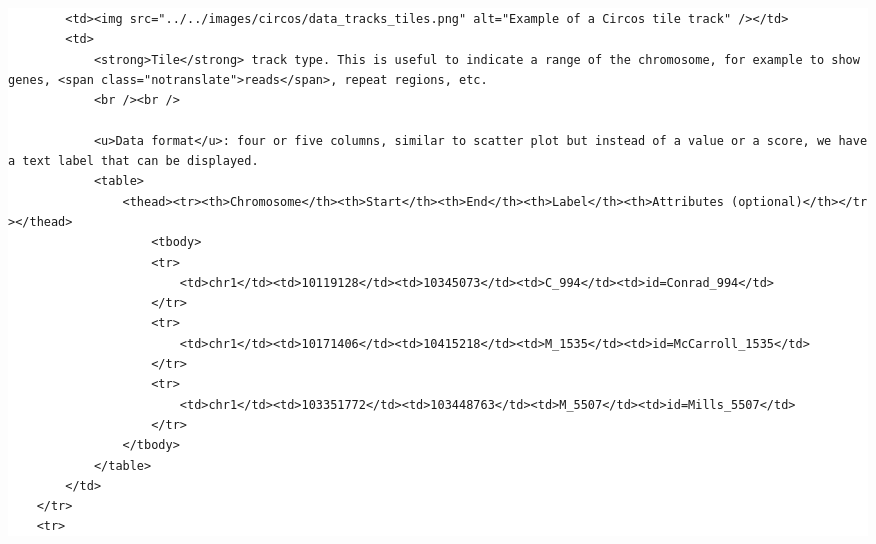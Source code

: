 			<td><img src="../../images/circos/data_tracks_tiles.png" alt="Example of a Circos tile track" /></td>
			<td>
				<strong>Tile</strong> track type. This is useful to indicate a range of the chromosome, for example to show genes, <span class="notranslate">reads</span>, repeat regions, etc.
				<br /><br />

				<u>Data format</u>: four or five columns, similar to scatter plot but instead of a value or a score, we have a text label that can be displayed.
				<table>
					<thead><tr><th>Chromosome</th><th>Start</th><th>End</th><th>Label</th><th>Attributes (optional)</th></tr></thead>
						<tbody>
						<tr>
							<td>chr1</td><td>10119128</td><td>10345073</td><td>C_994</td><td>id=Conrad_994</td>
						</tr>
						<tr>
							<td>chr1</td><td>10171406</td><td>10415218</td><td>M_1535</td><td>id=McCarroll_1535</td>
						</tr>
						<tr>
							<td>chr1</td><td>103351772</td><td>103448763</td><td>M_5507</td><td>id=Mills_5507</td>
						</tr>
					</tbody>
				</table>
			</td>
		</tr>
		<tr>